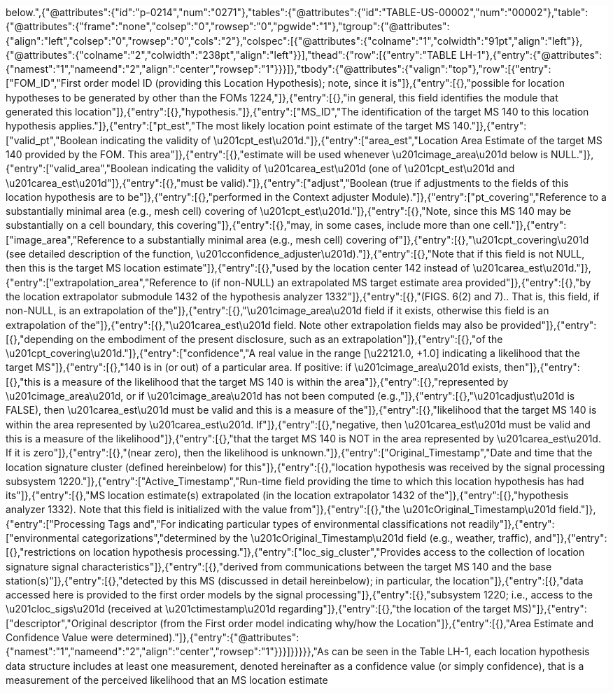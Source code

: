 below.",{"@attributes":{"id":"p-0214","num":"0271"},"tables":{"@attributes":{"id":"TABLE-US-00002","num":"00002"},"table":{"@attributes":{"frame":"none","colsep":"0","rowsep":"0","pgwide":"1"},"tgroup":{"@attributes":{"align":"left","colsep":"0","rowsep":"0","cols":"2"},"colspec":[{"@attributes":{"colname":"1","colwidth":"91pt","align":"left"}},{"@attributes":{"colname":"2","colwidth":"238pt","align":"left"}}],"thead":{"row":[{"entry":"TABLE LH-1"},{"entry":{"@attributes":{"namest":"1","nameend":"2","align":"center","rowsep":"1"}}}]},"tbody":{"@attributes":{"valign":"top"},"row":[{"entry":["FOM_ID","First order model ID (providing this Location Hypothesis); note, since it is"]},{"entry":[{},"possible for location hypotheses to be generated by other than the FOMs 1224,"]},{"entry":[{},"in general, this field identifies the module that generated this location"]},{"entry":[{},"hypothesis."]},{"entry":["MS_ID","The identification of the target MS 140 to this location hypothesis applies."]},{"entry":["pt_est","The most likely location point estimate of the target MS 140."]},{"entry":["valid_pt","Boolean indicating the validity of \u201cpt_est\u201d."]},{"entry":["area_est","Location Area Estimate of the target MS 140 provided by the FOM. This area"]},{"entry":[{},"estimate will be used whenever \u201cimage_area\u201d below is NULL."]},{"entry":["valid_area","Boolean indicating the validity of \u201carea_est\u201d (one of \u201cpt_est\u201d and \u201carea_est\u201d"]},{"entry":[{},"must be valid)."]},{"entry":["adjust","Boolean (true if adjustments to the fields of this location hypothesis are to be"]},{"entry":[{},"performed in the Context adjuster Module)."]},{"entry":["pt_covering","Reference to a substantially minimal area (e.g., mesh cell) covering of \u201cpt_est\u201d."]},{"entry":[{},"Note, since this MS 140 may be substantially on a cell boundary, this covering"]},{"entry":[{},"may, in some cases, include more than one cell."]},{"entry":["image_area","Reference to a substantially minimal area (e.g., mesh cell) covering of"]},{"entry":[{},"\u201cpt_covering\u201d (see detailed description of the function, \u201cconfidence_adjuster\u201d)."]},{"entry":[{},"Note that if this field is not NULL, then this is the target MS location estimate"]},{"entry":[{},"used by the location center 142 instead of \u201carea_est\u201d."]},{"entry":["extrapolation_area","Reference to (if non-NULL) an extrapolated MS target estimate area provided"]},{"entry":[{},"by the location extrapolator submodule 1432 of the hypothesis analyzer 1332"]},{"entry":[{},"(FIGS. 6(2) and 7).. That is, this field, if non-NULL, is an extrapolation of the"]},{"entry":[{},"\u201cimage_area\u201d field if it exists, otherwise this field is an extrapolation of the"]},{"entry":[{},"\u201carea_est\u201d field. Note other extrapolation fields may also be provided"]},{"entry":[{},"depending on the embodiment of the present disclosure, such as an extrapolation"]},{"entry":[{},"of the \u201cpt_covering\u201d."]},{"entry":["confidence","A real value in the range [\u22121.0, +1.0] indicating a likelihood that the target MS"]},{"entry":[{},"140 is in (or out) of a particular area. If positive: if \u201cimage_area\u201d exists, then"]},{"entry":[{},"this is a measure of the likelihood that the target MS 140 is within the area"]},{"entry":[{},"represented by \u201cimage_area\u201d, or if \u201cimage_area\u201d has not been computed (e.g.,"]},{"entry":[{},"\u201cadjust\u201d is FALSE), then \u201carea_est\u201d must be valid and this is a measure of the"]},{"entry":[{},"likelihood that the target MS 140 is within the area represented by \u201carea_est\u201d. If"]},{"entry":[{},"negative, then \u201carea_est\u201d must be valid and this is a measure of the likelihood"]},{"entry":[{},"that the target MS 140 is NOT in the area represented by \u201carea_est\u201d. If it is zero"]},{"entry":[{},"(near zero), then the likelihood is unknown."]},{"entry":["Original_Timestamp","Date and time that the location signature cluster (defined hereinbelow) for this"]},{"entry":[{},"location hypothesis was received by the signal processing subsystem 1220."]},{"entry":["Active_Timestamp","Run-time field providing the time to which this location hypothesis has had its"]},{"entry":[{},"MS location estimate(s) extrapolated (in the location extrapolator 1432 of the"]},{"entry":[{},"hypothesis analyzer 1332). Note that this field is initialized with the value from"]},{"entry":[{},"the \u201cOriginal_Timestamp\u201d field."]},{"entry":["Processing Tags and","For indicating particular types of environmental classifications not readily"]},{"entry":["environmental categorizations","determined by the \u201cOriginal_Timestamp\u201d field (e.g., weather, traffic), and"]},{"entry":[{},"restrictions on location hypothesis processing."]},{"entry":["loc_sig_cluster","Provides access to the collection of location signature signal characteristics"]},{"entry":[{},"derived from communications between the target MS 140 and the base station(s)"]},{"entry":[{},"detected by this MS (discussed in detail hereinbelow); in particular, the location"]},{"entry":[{},"data accessed here is provided to the first order models by the signal processing"]},{"entry":[{},"subsystem 1220; i.e., access to the \u201cloc_sigs\u201d (received at \u201ctimestamp\u201d regarding"]},{"entry":[{},"the location of the target MS)"]},{"entry":["descriptor","Original descriptor (from the First order model indicating why\/how the Location"]},{"entry":[{},"Area Estimate and Confidence Value were determined)."]},{"entry":{"@attributes":{"namest":"1","nameend":"2","align":"center","rowsep":"1"}}}]}}}}},"As can be seen in the Table LH-1, each location hypothesis data structure includes at least one measurement, denoted hereinafter as a confidence value (or simply confidence), that is a measurement of the perceived likelihood that an MS location estimate